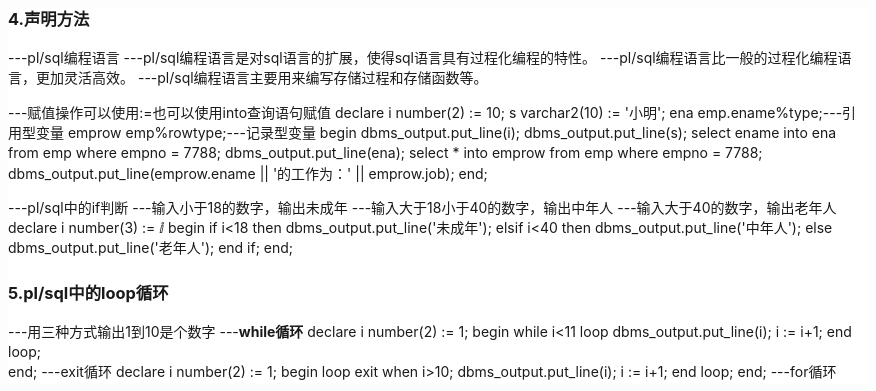 


### 4.声明方法

---pl/sql编程语言
---pl/sql编程语言是对sql语言的扩展，使得sql语言具有过程化编程的特性。
---pl/sql编程语言比一般的过程化编程语言，更加灵活高效。
---pl/sql编程语言主要用来编写存储过程和存储函数等。



---赋值操作可以使用:=也可以使用into查询语句赋值
declare
    i number(2) := 10;
    s varchar2(10) := '小明';
    ena emp.ename%type;---引用型变量
    emprow emp%rowtype;---记录型变量
begin
    dbms_output.put_line(i);
    dbms_output.put_line(s);
    select ename into ena from emp where empno = 7788;
    dbms_output.put_line(ena);
    select * into emprow from emp where empno = 7788;
    dbms_output.put_line(emprow.ename || '的工作为：' || emprow.job);
end;


---pl/sql中的if判断
---输入小于18的数字，输出未成年
---输入大于18小于40的数字，输出中年人
---输入大于40的数字，输出老年人
declare
  i number(3) := &ii;
begin
  if i<18 then
    dbms_output.put_line('未成年');
  elsif i<40 then
    dbms_output.put_line('中年人');
  else
    dbms_output.put_line('老年人');
  end if;
end;

### 5.pl/sql中的loop循环

---用三种方式输出1到10是个数字
---**while循环**
declare
  i number(2) := 1;
begin
  while i<11 loop
     dbms_output.put_line(i);
     i := i+1;
  end loop;  
end;
---exit循环
declare
  i number(2) := 1;
begin
  loop
    exit when i>10;
    dbms_output.put_line(i);
    i := i+1;
  end loop;
end;
---for循环